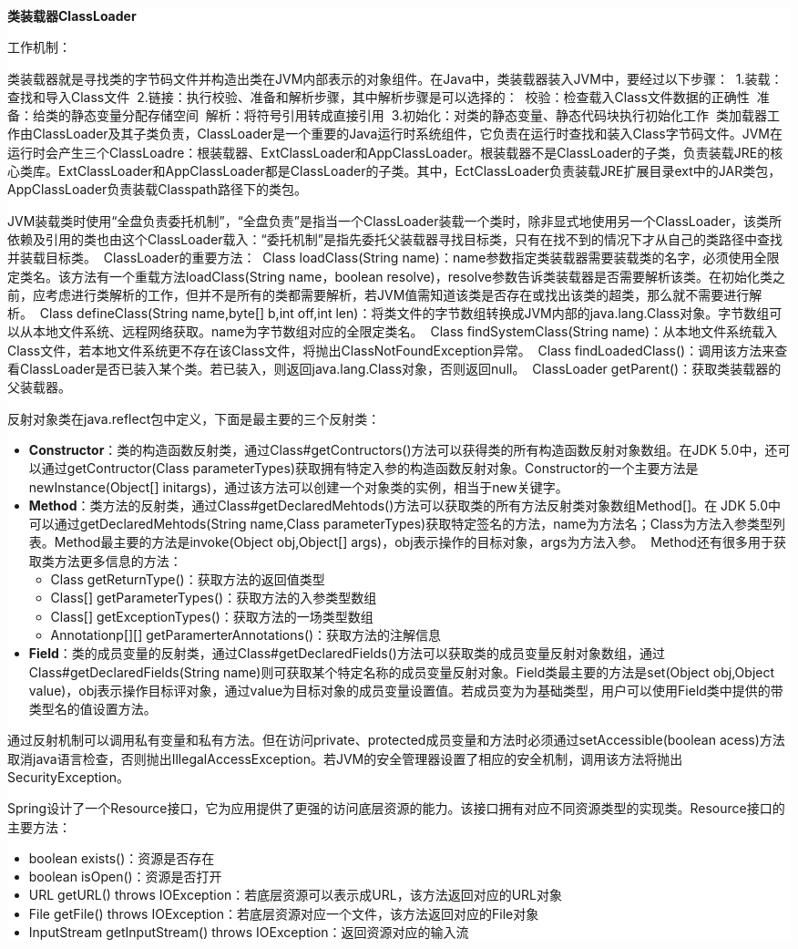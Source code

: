 **类装载器ClassLoader**

工作机制： 

类装载器就是寻找类的字节码文件并构造出类在JVM内部表示的对象组件。在Java中，类装载器装入JVM中，要经过以下步骤： 
1.装载：查找和导入Class文件 
2.链接：执行校验、准备和解析步骤，其中解析步骤是可以选择的： 
校验：检查载入Class文件数据的正确性 
准备：给类的静态变量分配存储空间 
解析：将符号引用转成直接引用 
3.初始化：对类的静态变量、静态代码块执行初始化工作 
类加载器工作由ClassLoader及其子类负责，ClassLoader是一个重要的Java运行时系统组件，它负责在运行时查找和装入Class字节码文件。JVM在运行时会产生三个ClassLoadre：根装载器、ExtClassLoader和AppClassLoader。根装载器不是ClassLoader的子类，负责装载JRE的核心类库。ExtClassLoader和AppClassLoader都是ClassLoader的子类。其中，EctClassLoader负责装载JRE扩展目录ext中的JAR类包，AppClassLoader负责装载Classpath路径下的类包。 

JVM装载类时使用“全盘负责委托机制”，“全盘负责”是指当一个ClassLoader装载一个类时，除非显式地使用另一个ClassLoader，该类所依赖及引用的类也由这个ClassLoader载入：“委托机制”是指先委托父装载器寻找目标类，只有在找不到的情况下才从自己的类路径中查找并装载目标类。 
ClassLoader的重要方法： 
Class loadClass(String name)：name参数指定类装载器需要装载类的名字，必须使用全限定类名。该方法有一个重载方法loadClass(String name，boolean resolve)，resolve参数告诉类装载器是否需要解析该类。在初始化类之前，应考虑进行类解析的工作，但并不是所有的类都需要解析，若JVM值需知道该类是否存在或找出该类的超类，那么就不需要进行解析。 
Class defineClass(String name,byte[] b,int off,int len)：将类文件的字节数组转换成JVM内部的java.lang.Class对象。字节数组可以从本地文件系统、远程网络获取。name为字节数组对应的全限定类名。 
Class findSystemClass(String name)：从本地文件系统载入Class文件，若本地文件系统更不存在该Class文件，将抛出ClassNotFoundException异常。 
Class findLoadedClass()：调用该方法来查看ClassLoader是否已装入某个类。若已装入，则返回java.lang.Class对象，否则返回null。 
ClassLoader getParent()：获取类装载器的父装载器。 

反射对象类在java.reflect包中定义，下面是最主要的三个反射类：
* **Constructor**：类的构造函数反射类，通过Class#getContructors()方法可以获得类的所有构造函数反射对象数组。在JDK 5.0中，还可以通过getContructor(Class parameterTypes)获取拥有特定入参的构造函数反射对象。Constructor的一个主要方法是newInstance(Object[] initargs)，通过该方法可以创建一个对象类的实例，相当于new关键字。 
* **Method**：类方法的反射类，通过Class#getDeclaredMehtods()方法可以获取类的所有方法反射类对象数组Method[]。在 JDK 5.0中可以通过getDeclaredMehtods(String name,Class parameterTypes)获取特定签名的方法，name为方法名；Class为方法入参类型列表。Method最主要的方法是invoke(Object obj,Object[] args)，obj表示操作的目标对象，args为方法入参。 
  Method还有很多用于获取类方法更多信息的方法： 
  * Class getReturnType()：获取方法的返回值类型
  * Class[] getParameterTypes()：获取方法的入参类型数组
  * Class[] getExceptionTypes()：获取方法的一场类型数组
  * Annotationp[][] getParamerterAnnotations()：获取方法的注解信息 
* **Field**：类的成员变量的反射类，通过Class#getDeclaredFields()方法可以获取类的成员变量反射对象数组，通过Class#getDeclaredFields(String name)则可获取某个特定名称的成员变量反射对象。Field类最主要的方法是set(Object obj,Object value)，obj表示操作目标评对象，通过value为目标对象的成员变量设置值。若成员变为为基础类型，用户可以使用Field类中提供的带类型名的值设置方法。 

通过反射机制可以调用私有变量和私有方法。但在访问private、protected成员变量和方法时必须通过setAccessible(boolean acess)方法取消java语言检查，否则抛出IllegalAccessException。若JVM的安全管理器设置了相应的安全机制，调用该方法将抛出SecurityException。 

Spring设计了一个Resource接口，它为应用提供了更强的访问底层资源的能力。该接口拥有对应不同资源类型的实现类。Resource接口的主要方法：
* boolean exists()：资源是否存在
* boolean isOpen()：资源是否打开
* URL getURL() throws IOException：若底层资源可以表示成URL，该方法返回对应的URL对象 
* File getFile() throws IOException：若底层资源对应一个文件，该方法返回对应的File对象 
* InputStream getInputStream() throws IOException：返回资源对应的输入流
 